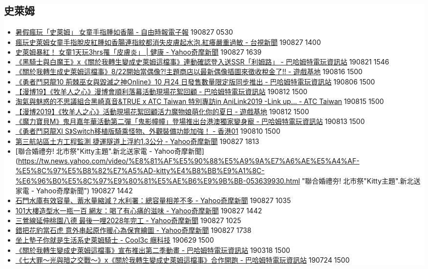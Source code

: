 ## 史萊姆


- [暑假瘋玩「史萊姆」 女童手指腫如香腸 - 自由時報電子報](https://news.ltn.com.tw/news/life/paper/1313613 "暑假瘋玩「史萊姆」 女童手指腫如香腸 - 自由時報電子報") 190827 0530
- [瘋玩史萊姆女童手指脫皮紅腫如香腸連指紋都消失皮膚起水泡.紅癢嚴重過敏 - 台視新聞](https://www.ttv.com.tw/news/view/10808270013500I/579 "瘋玩史萊姆女童手指脫皮紅腫如香腸連指紋都消失皮膚起水泡.紅癢嚴重過敏 - 台視新聞") 190827 1400
- [史萊姆暴紅！ 女童1天玩3hrs罹「皮膚炎」 | 健康 - Yahoo奇摩新聞](https://tw.mobi.yahoo.com/health/%E5%8F%B2%E8%90%8A%E5%A7%86%E6%9A%B4%E7%B4%85-%E5%A5%B3%E7%AB%A51%E5%A4%A9%E7%8E%A93hrs%E7%BD%B9-%E7%9A%AE%E8%86%9A%E7%82%8E-083916869.html "史萊姆暴紅！ 女童1天玩3hrs罹「皮膚炎」 | 健康 - Yahoo奇摩新聞") 190827 1639
- [《黑騎士與白魔王》x《關於我轉生變成史萊姆這檔事》連動確認登入送SSR「利姆路」 - 巴哈姆特電玩資訊站](https://gnn.gamer.com.tw/detail.php?sn=184577 "《黑騎士與白魔王》x《關於我轉生變成史萊姆這檔事》連動確認登入送SSR「利姆路」 - 巴哈姆特電玩資訊站") 190821 1546
- [《關於我轉生成史萊姆這檔事》8/22開始當偶像?!主題商店以最新偶像插圖來徵收稅金了!! - 遊戲基地](https://www.gamebase.com.tw/news/topic/99223158/ "《關於我轉生成史萊姆這檔事》8/22開始當偶像?!主題商店以最新偶像插圖來徵收稅金了!! - 遊戲基地") 190816 1500
- [《勇者鬥惡龍10 荊棘巫女與毀滅之神Online》10 月24 日發售數量限定版同步推出 - 巴哈姆特電玩資訊站](https://gnn.gamer.com.tw/detail.php?sn=183808 "《勇者鬥惡龍10 荊棘巫女與毀滅之神Online》10 月24 日發售數量限定版同步推出 - 巴哈姆特電玩資訊站") 190806 1500
- [【漫博19】《牧羊人之心》漫博會順利落幕活動現場花絮回顧 - 巴哈姆特電玩資訊站](https://gnn.gamer.com.tw/detail.php?sn=184107 "【漫博19】《牧羊人之心》漫博會順利落幕活動現場花絮回顧 - 巴哈姆特電玩資訊站") 190812 1500
- [淘氣與魅惑的不思議組合黑崎真音&TRUE x ATC Taiwan 特別專訪in AniLink2019 -Link up... - ATC Taiwan](https://atctwn.com/2019/08/15/37896/ "淘氣與魅惑的不思議組合黑崎真音&TRUE x ATC Taiwan 特別專訪in AniLink2019 -Link up... - ATC Taiwan") 190815 1500
- [【漫博2019】《牧羊人之心》活動現場花絮回顧活力魔物娘萌化你的夏日 - 遊戲基地](https://www.gamebase.com.tw/news/topic/99221686/ "【漫博2019】《牧羊人之心》活動現場花絮回顧活力魔物娘萌化你的夏日 - 遊戲基地") 190812 1500
- [《魔力寶貝M》鬼月嘉年華活動第二彈「鬼影幢幢」登場推出台港澳獨家變身寵 - 巴哈姆特電玩資訊站](https://gnn.gamer.com.tw/detail.php?sn=184148 "《魔力寶貝M》鬼月嘉年華活動第二彈「鬼影幢幢」登場推出台港澳獨家變身寵 - 巴哈姆特電玩資訊站") 190813 1500
- [《勇者鬥惡龍XI S》Switch移植版騎乘怪物、外觀裝備功能加強！ - 香港01](https://www.hk01.com/%E9%81%8A%E6%88%B2%E5%8B%95%E6%BC%AB/361985/%E5%8B%87%E8%80%85%E9%AC%A5%E6%83%A1%E9%BE%8Dxi-s-switch%E7%A7%BB%E6%A4%8D%E7%89%88-%E9%A8%8E%E4%B9%98%E6%80%AA%E7%89%A9-%E5%A4%96%E8%A7%80%E8%A3%9D%E5%82%99%E5%8A%9F%E8%83%BD%E5%8A%A0%E5%BC%B7 "《勇者鬥惡龍XI S》Switch移植版騎乘怪物、外觀裝備功能加強！ - 香港01") 190810 1500
- [第三航站區土方工程監測 捷運隧道上浮約1.3公分 - Yahoo奇摩新聞](https://tw.news.yahoo.com/%E7%AC%AC%E4%B8%89%E8%88%AA%E7%AB%99%E5%8D%80%E5%9C%9F%E6%96%B9%E5%B7%A5%E7%A8%8B%E7%9B%A3%E6%B8%AC-%E6%8D%B7%E9%81%8B%E9%9A%A7%E9%81%93%E4%B8%8A%E6%B5%AE%E7%B4%841-3%E5%85%AC%E5%88%86-101348312.html "第三航站區土方工程監測 捷運隧道上浮約1.3公分 - Yahoo奇摩新聞") 190827 1813
- [聯合婚禮夯! 北市祭"Kitty主題".新北送家電 - Yahoo奇摩新聞](https://tw.news.yahoo.com/video/%E8%81%AF%E5%90%88%E5%A9%9A%E7%A6%AE%E5%A4%AF-%E5%8C%97%E5%B8%82%E7%A5%AD-kitty%E4%B8%BB%E9%A1%8C-%E6%96%B0%E5%8C%97%E9%80%81%E5%AE%B6%E9%9B%BB-053639930.html "聯合婚禮夯! 北市祭"Kitty主題".新北送家電 - Yahoo奇摩新聞") 190827 1442
- [石門水庫有效容量、蓄水量縮減？水利署：總容量相差不多 - Yahoo奇摩新聞](https://tw.news.yahoo.com/%E7%9F%B3%E9%96%80%E6%B0%B4%E5%BA%AB%E6%9C%89%E6%95%88%E5%AE%B9%E9%87%8F-%E8%93%84%E6%B0%B4%E9%87%8F%E7%B8%AE%E6%B8%9B-%E6%B0%B4%E5%88%A9%E7%BD%B2-%E7%B8%BD%E5%AE%B9%E9%87%8F%E7%9B%B8%E5%B7%AE%E4%B8%8D%E5%A4%9A-002323967.html "石門水庫有效容量、蓄水量縮減？水利署：總容量相差不多 - Yahoo奇摩新聞") 190827 1035
- [101大樓造型水一瓶一百 網友：喝了有心痛的滋味 - Yahoo奇摩新聞](https://tw.news.yahoo.com/video/101%E5%A4%A7%E6%A8%93%E9%80%A0%E5%9E%8B%E6%B0%B4-%E7%93%B6-%E7%99%BE-%E7%B6%B2%E5%8F%8B-%E5%96%9D%E4%BA%86%E6%9C%89%E5%BF%83%E7%97%9B%E7%9A%84%E6%BB%8B%E5%91%B3-054335097.html "101大樓造型水一瓶一百 網友：喝了有心痛的滋味 - Yahoo奇摩新聞") 190827 1442
- [三鶯線延伸桃園八德 最後一哩2028年完工 - Yahoo奇摩新聞](https://tw.news.yahoo.com/%E4%B8%89%E9%B6%AF%E7%B7%9A%E5%BB%B6%E4%BC%B8%E6%A1%83%E5%9C%92%E5%85%AB%E5%BE%B7-%E6%9C%80%E5%BE%8C-%E5%93%A92028%E5%B9%B4%E5%AE%8C%E5%B7%A5-000354179.html "三鶯線延伸桃園八德 最後一哩2028年完工 - Yahoo奇摩新聞") 190827 1025
- [錯把花豹當石虎 意外串起原作暖心為保育繪圖 - Yahoo奇摩新聞](https://tw.news.yahoo.com/%E9%8C%AF%E6%8A%8A%E8%8A%B1%E8%B1%B9%E7%95%B6%E7%9F%B3%E8%99%8E-%E6%84%8F%E5%A4%96%E4%B8%B2%E8%B5%B7%E5%8E%9F%E4%BD%9C%E6%9A%96%E5%BF%83%E7%82%BA%E4%BF%9D%E8%82%B2%E7%B9%AA%E5%9C%96-093837487.html "錯把花豹當石虎 意外串起原作暖心為保育繪圖 - Yahoo奇摩新聞") 190827 1738
- [坐上墊子你就是生活系史萊姆騎士 - Cool3c 癮科技](https://www.cool3c.com/article/145498 "坐上墊子你就是生活系史萊姆騎士 - Cool3c 癮科技") 190629 1500
- [《關於我轉生變成史萊姆這檔事》宣布推出第二季動畫 - 巴哈姆特電玩資訊站](https://gnn.gamer.com.tw/detail.php?sn=176739 "《關於我轉生變成史萊姆這檔事》宣布推出第二季動畫 - 巴哈姆特電玩資訊站") 190318 1500
- [《七大罪～光與暗之交戰～》x《關於我轉生變成史萊姆這檔事》合作開跑 - 巴哈姆特電玩資訊站](https://gnn.gamer.com.tw/detail.php?sn=183185 "《七大罪～光與暗之交戰～》x《關於我轉生變成史萊姆這檔事》合作開跑 - 巴哈姆特電玩資訊站") 190724 1500
